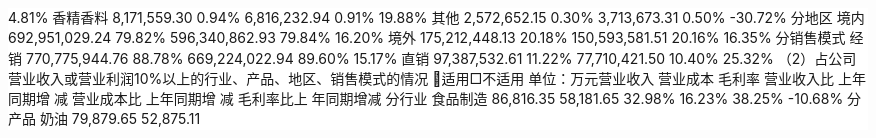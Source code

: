 4.81%
香精香料
8,171,559.30
0.94%
6,816,232.94
0.91%
19.88%
其他
2,572,652.15
0.30%
3,713,673.31
0.50%
-30.72%
分地区
境内
692,951,029.24
79.82%
596,340,862.93
79.84%
16.20%
境外
175,212,448.13
20.18%
150,593,581.51
20.16%
16.35%
分销售模式
经销
770,775,944.76
88.78%
669,224,022.94
89.60%
15.17%
直销
97,387,532.61
11.22%
77,710,421.50
10.40%
25.32%
（2）占公司营业收入或营业利润10%以上的行业、产品、地区、销售模式的情况
适用□不适用
单位：万元营业收入
营业成本
毛利率
营业收入比
上年同期增
减
营业成本比
上年同期增
减
毛利率比上
年同期增减
分行业
食品制造
86,816.35
58,181.65
32.98%
16.23%
38.25%
-10.68%
分产品
奶油
79,879.65
52,875.11